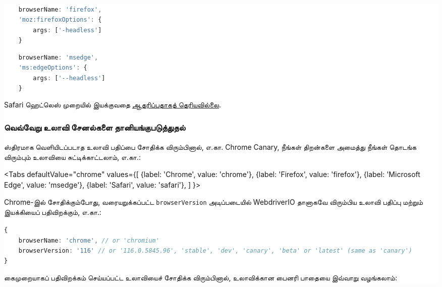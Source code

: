 </TabItem>
<TabItem value="firefox">

```ts
    browserName: 'firefox',
    'moz:firefoxOptions': {
        args: ['-headless']
    }
```

</TabItem>
<TabItem value="msedge">

```ts
    browserName: 'msedge',
    'ms:edgeOptions': {
        args: ['--headless']
    }
```

</TabItem>
<TabItem value="safari">

Safari ஹெட்லெஸ் முறையில் இயக்குவதை [ஆதரிப்பதாகத் தெரியவில்லை](https://discussions.apple.com/thread/251837694).

</TabItem>
</Tabs>

### வெவ்வேறு உலாவி சேனல்களை தானியங்குபடுத்துதல்

ஸ்திரமாக வெளியிடப்படாத உலாவி பதிப்பை சோதிக்க விரும்பினால், எ.கா. Chrome Canary, நீங்கள் திறன்களை அமைத்து நீங்கள் தொடங்க விரும்பும் உலாவியை சுட்டிக்காட்டலாம், எ.கா.:

<Tabs
  defaultValue="chrome"
  values={[
    {label: 'Chrome', value: 'chrome'},
    {label: 'Firefox', value: 'firefox'},
    {label: 'Microsoft Edge', value: 'msedge'},
    {label: 'Safari', value: 'safari'},
  ]
}>
<TabItem value="chrome">

Chrome-இல் சோதிக்கும்போது, வரையறுக்கப்பட்ட `browserVersion` அடிப்படையில் WebdriverIO தானாகவே விரும்பிய உலாவி பதிப்பு மற்றும் இயக்கியைப் பதிவிறக்கும், எ.கா.:

```ts
{
    browserName: 'chrome', // or 'chromium'
    browserVersion: '116' // or '116.0.5845.96', 'stable', 'dev', 'canary', 'beta' or 'latest' (same as 'canary')
}
```

கைமுறையாகப் பதிவிறக்கம் செய்யப்பட்ட உலாவியைச் சோதிக்க விரும்பினால், உலாவிக்கான பைனரி பாதையை இவ்வாறு வழங்கலாம்:
